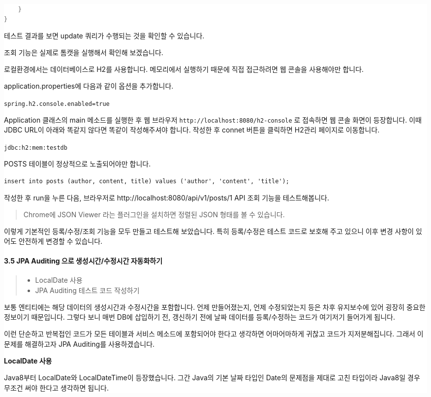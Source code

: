 ```java
    }
}
```

테스트 결과를 보면 update 쿼리가 수행되는 것을 확인할 수 있습니다.





조회 기능은 실제로 톰캣을 실행해서 확인해 보겠습니다. 

로컬환경에서는 데이터베이스로 H2를 사용합니다.  메모리에서 실행하기 때문에 직접 접근하려면 웹 콘솔을 사용해야만 합니다.

application.properties에 다음과 같이 옵션을 추가합니다.

```
spring.h2.console.enabled=true
```



Application 클래스의 main 메소드를 실행한 후 웹 브라우저 `http://localhost:8080/h2-console` 로 접속하면 웹 콘솔 화면이 등장합니다. 이때 JDBC URL이 아래와 똑같지 않다면 똑같이 작성해주셔야 합니다. 작성한 후 connet 버튼을 클릭하면 H2관리 페이지로 이동합니다.

```
jdbc:h2:mem:testdb
```



POSTS 테이블이 정상적으로 노출되어야만 합니다.

```mysql
insert into posts (author, content, title) values ('author', 'content', 'title');
```

작성한 후 run을 누른 다음, 브라우저로 http://localhost:8080/api/v1/posts/1 API 조회 기능을 테스트해봅니다.

> Chrome에 JSON Viewer 라는 플러그인을 설치하면 정렬된 JSON 형태를 볼 수 있습니다.



이렇게 기본적인 등록/수정/조회 기능을 모두 만들고 테스트해 보았습니다. 특히 등록/수정은 테스트 코드로 보호해 주고 있으니 이후 변경 사항이 있어도 안전하게 변경할 수 있습니다.



 

#### 3.5 JPA Auditing 으로 생성시간/수정시간 자동화하기

> - LocalDate 사용
> - JPA Auditing 테스트 코드 작성하기

보통 엔티티에는 해당 데이터의 생성시간과 수정시간을 포함합니다. 언제 만들어졌는지, 언제 수정되었는지 등은 차후 유지보수에 있어 굉장히 중요한 정보이기 때문입니다. 그렇다 보니 매번 DB에 삽입하기 전, 갱신하기 전에 날짜 데이터를 등록/수정하는 코드가 여기저기 들어가게 됩니다.

이런 단순하고 반복접인 코드가 모든 테이블과 서비스 메소드에 포함되어야 한다고 생각하면 어마어마하게 귀찮고 코드가 지저분해집니다. 그래서 이 문제를 해결하고자 JPA Auditing를 사용하겠습니다.



**LocalDate 사용**

Java8부터 LocalDate와 LocalDateTime이 등장했습니다. 그간 Java의 기본 날짜 타입인 Date의 문제점을 제대로 고친 타입이라 Java8일 경우 무조건 써야 한다고 생각하면 됩니다.
